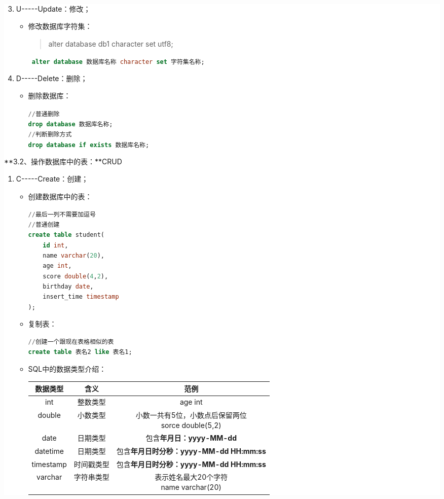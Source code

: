 3. U-----Update：修改；

   - 修改数据库字符集：

     > alter database db1 character set utf8;
   
     ```sql
      alter database 数据库名称 character set 字符集名称;
     ```

4. D-----Delete：删除；

   - 删除数据库：

     ```sql
     //普通删除
     drop database 数据库名称;
     //判断删除方式
     drop database if exists 数据库名称;
     ```

**3.2、操作数据库中的表：**CRUD

1. C-----Create：创建；

   - 创建数据库中的表：

     ```sql
     //最后一列不需要加逗号
     //普通创建
     create table student(
         id int,
         name varchar(20),
         age int,
         score double(4,2),
         birthday date,
         insert_time timestamp
     );
     ```

   - 复制表：

     ```sql
     //创建一个跟现在表格相似的表
     create table 表名2 like 表名1;
     ```

   - SQL中的数据类型介绍：

     | 数据类型  |    含义    |                           范例                            |
     | :-------: | :--------: | :-------------------------------------------------------: |
     |    int    |  整数类型  |                          age int                          |
     |  double   |  小数类型  | 小数一共有5位，小数点后保留两位<br/>    sorce double(5,2) |
     |   date    |  日期类型  |                包含**年月日：yyyy-MM-dd**                 |
     | datetime  |  日期类型  |         包含**年月日时分秒：yyyy-MM-dd HH:mm:ss**         |
     | timestamp | 时间戳类型 |         包含**年月日时分秒：yyyy-MM-dd HH:mm:ss**         |
     |  varchar  | 字符串类型 |       表示姓名最大20个字符<br/>    name varchar(20)       |
